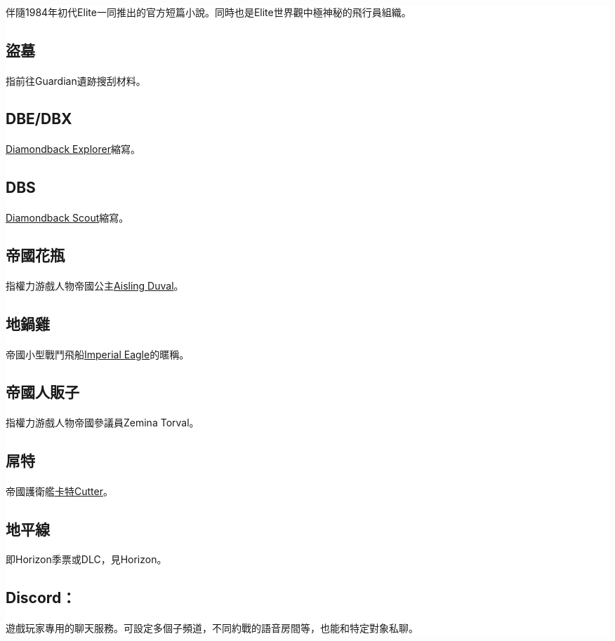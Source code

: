 
伴隨1984年初代Elite一同推出的官方短篇小說。同時也是Elite世界觀中極神秘的飛行員組織。


盜墓
--


指前往Guardian遺跡搜刮材料。


DBE/DBX
-------


[Diamondback Explorer](https://elite-dangerous.fandom.com/zh-tw/wiki/Diamondback_Explorer)縮寫。


DBS
---


[Diamondback Scout](https://elite-dangerous.fandom.com/zh-tw/wiki/Diamondback_Scout)縮寫。


帝國花瓶
----


指權力游戲人物帝國公主[Aisling Duval](https://elite-dangerous.fandom.com/zh-tw/wiki/Aisling_Duval)。


地鍋雞
---


帝國小型戰鬥飛船[Imperial Eagle](https://elite-dangerous.fandom.com/zh-tw/wiki/Imperial_Eagle)的暱稱。


帝國人販子
-----


指權力游戲人物帝國參議員Zemina Torval。


屌特
--


帝國護衛艦[卡特Cutter](https://elite-dangerous.fandom.com/zh-tw/wiki/Imperial_Cutter)。


地平線
---


即Horizon季票或DLC，見Horizon。


Discord：
--------


遊戲玩家專用的聊天服務。可設定多個子頻道，不同約戰的語音房間等，也能和特定對象私聊。

